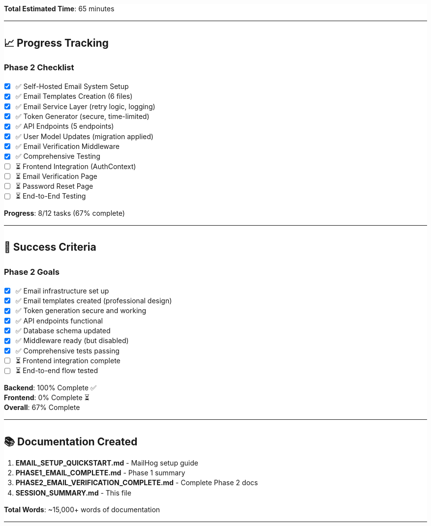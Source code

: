 **Total Estimated Time**: 65 minutes

---

## 📈 Progress Tracking

### Phase 2 Checklist

- [x] ✅ Self-Hosted Email System Setup
- [x] ✅ Email Templates Creation (6 files)
- [x] ✅ Email Service Layer (retry logic, logging)
- [x] ✅ Token Generator (secure, time-limited)
- [x] ✅ API Endpoints (5 endpoints)
- [x] ✅ User Model Updates (migration applied)
- [x] ✅ Email Verification Middleware
- [x] ✅ Comprehensive Testing
- [ ] ⏳ Frontend Integration (AuthContext)
- [ ] ⏳ Email Verification Page
- [ ] ⏳ Password Reset Page
- [ ] ⏳ End-to-End Testing

**Progress**: 8/12 tasks (67% complete)

---

## 🎯 Success Criteria

### Phase 2 Goals
- [x] ✅ Email infrastructure set up
- [x] ✅ Email templates created (professional design)
- [x] ✅ Token generation secure and working
- [x] ✅ API endpoints functional
- [x] ✅ Database schema updated
- [x] ✅ Middleware ready (but disabled)
- [x] ✅ Comprehensive tests passing
- [ ] ⏳ Frontend integration complete
- [ ] ⏳ End-to-end flow tested

**Backend**: 100% Complete ✅  
**Frontend**: 0% Complete ⏳  
**Overall**: 67% Complete

---

## 📚 Documentation Created

1. **EMAIL_SETUP_QUICKSTART.md** - MailHog setup guide
2. **PHASE1_EMAIL_COMPLETE.md** - Phase 1 summary
3. **PHASE2_EMAIL_VERIFICATION_COMPLETE.md** - Complete Phase 2 docs
4. **SESSION_SUMMARY.md** - This file

**Total Words**: ~15,000+ words of documentation

---